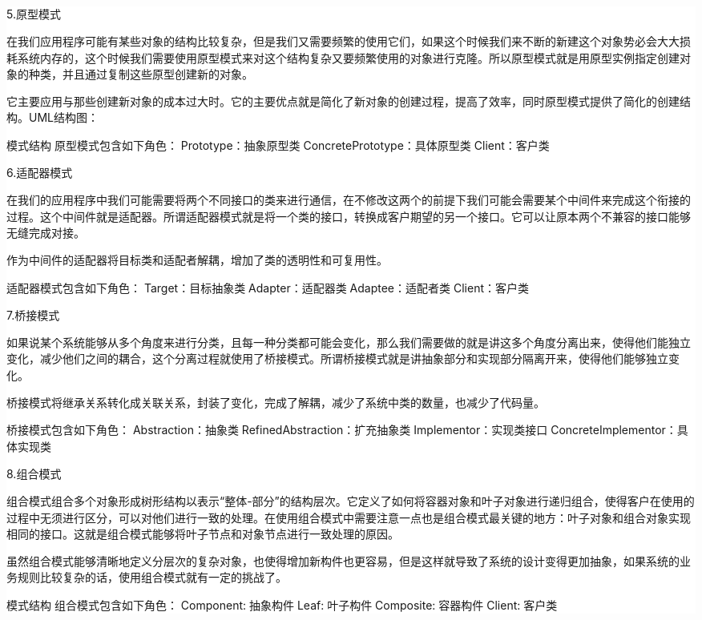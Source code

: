 
 

5.原型模式                                                                                                                                             

在我们应用程序可能有某些对象的结构比较复杂，但是我们又需要频繁的使用它们，如果这个时候我们来不断的新建这个对象势必会大大损耗系统内存的，这个时候我们需要使用原型模式来对这个结构复杂又要频繁使用的对象进行克隆。所以原型模式就是用原型实例指定创建对象的种类，并且通过复制这些原型创建新的对象。

它主要应用与那些创建新对象的成本过大时。它的主要优点就是简化了新对象的创建过程，提高了效率，同时原型模式提供了简化的创建结构。UML结构图：



 

模式结构
原型模式包含如下角色：
Prototype：抽象原型类
ConcretePrototype：具体原型类
Client：客户类

6.适配器模式                                                                                                                                            

在我们的应用程序中我们可能需要将两个不同接口的类来进行通信，在不修改这两个的前提下我们可能会需要某个中间件来完成这个衔接的过程。这个中间件就是适配器。所谓适配器模式就是将一个类的接口，转换成客户期望的另一个接口。它可以让原本两个不兼容的接口能够无缝完成对接。

作为中间件的适配器将目标类和适配者解耦，增加了类的透明性和可复用性。



 

适配器模式包含如下角色：
Target：目标抽象类
Adapter：适配器类
Adaptee：适配者类
Client：客户类

7.桥接模式                                                                                                                                              

如果说某个系统能够从多个角度来进行分类，且每一种分类都可能会变化，那么我们需要做的就是讲这多个角度分离出来，使得他们能独立变化，减少他们之间的耦合，这个分离过程就使用了桥接模式。所谓桥接模式就是讲抽象部分和实现部分隔离开来，使得他们能够独立变化。

桥接模式将继承关系转化成关联关系，封装了变化，完成了解耦，减少了系统中类的数量，也减少了代码量。



桥接模式包含如下角色：
Abstraction：抽象类
RefinedAbstraction：扩充抽象类
Implementor：实现类接口
ConcreteImplementor：具体实现类

 

8.组合模式                                                                                                                                              

组合模式组合多个对象形成树形结构以表示“整体-部分”的结构层次。它定义了如何将容器对象和叶子对象进行递归组合，使得客户在使用的过程中无须进行区分，可以对他们进行一致的处理。在使用组合模式中需要注意一点也是组合模式最关键的地方：叶子对象和组合对象实现相同的接口。这就是组合模式能够将叶子节点和对象节点进行一致处理的原因。

虽然组合模式能够清晰地定义分层次的复杂对象，也使得增加新构件也更容易，但是这样就导致了系统的设计变得更加抽象，如果系统的业务规则比较复杂的话，使用组合模式就有一定的挑战了。



 

 模式结构
组合模式包含如下角色：
Component: 抽象构件
Leaf: 叶子构件
Composite: 容器构件
Client: 客户类
